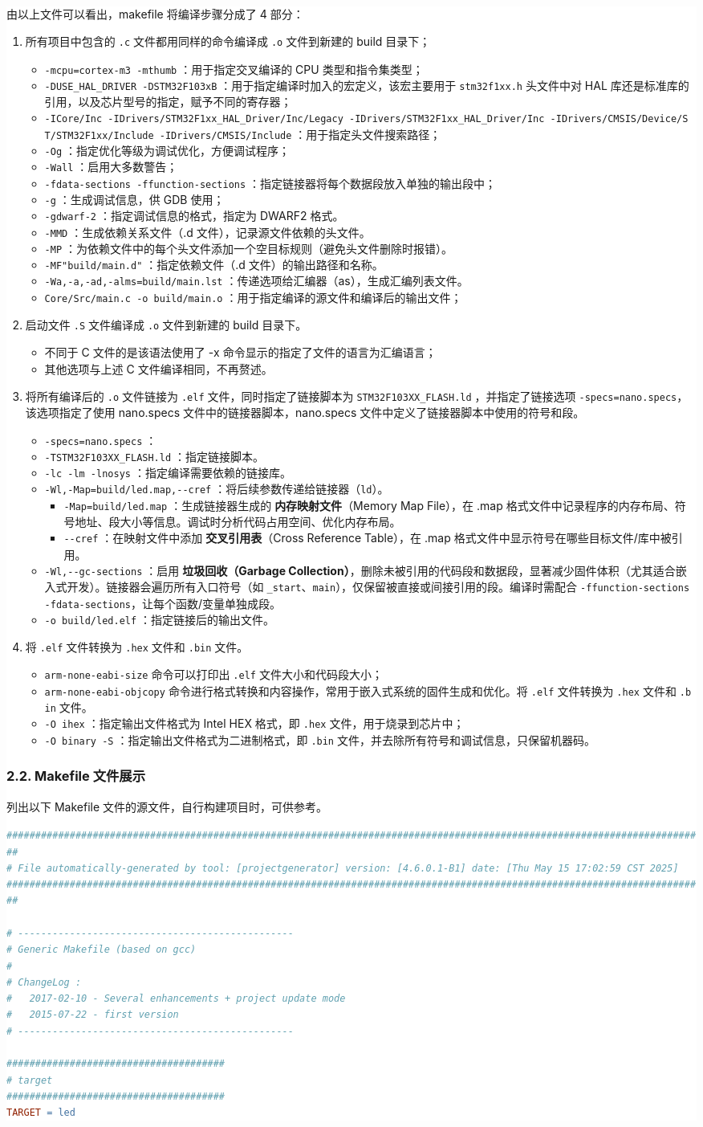 由以上文件可以看出，makefile 将编译步骤分成了 4 部分：
1. 所有项目中包含的 `.c` 文件都用同样的命令编译成 `.o` 文件到新建的 build 目录下；
    - `-mcpu=cortex-m3 -mthumb` ：用于指定交叉编译的 CPU 类型和指令集类型；
    - `-DUSE_HAL_DRIVER -DSTM32F103xB` ：用于指定编译时加入的宏定义，该宏主要用于 `stm32f1xx.h` 头文件中对 HAL 库还是标准库的引用，以及芯片型号的指定，赋予不同的寄存器；
    - `-ICore/Inc -IDrivers/STM32F1xx_HAL_Driver/Inc/Legacy -IDrivers/STM32F1xx_HAL_Driver/Inc -IDrivers/CMSIS/Device/ST/STM32F1xx/Include -IDrivers/CMSIS/Include` ：用于指定头文件搜索路径；
    - `-Og` ：指定优化等级为调试优化，方便调试程序；
    - `-Wall` ：启用大多数警告；
    - `-fdata-sections -ffunction-sections` ：指定链接器将每个数据段放入单独的输出段中；
    - `-g` ：生成调试信息，供 GDB 使用；
    - `-gdwarf-2` ：指定调试信息的格式，指定为 DWARF2 格式。
    - `-MMD` ：生成依赖关系文件（.d 文件），记录源文件依赖的头文件。
    - `-MP` ：为依赖文件中的每个头文件添加一个空目标规则（避免头文件删除时报错）。
    - `-MF"build/main.d"` ：指定依赖文件（.d 文件）的输出路径和名称。
    - `-Wa,-a,-ad,-alms=build/main.lst` ：传递选项给汇编器（as），生成汇编列表文件。
    - `Core/Src/main.c -o build/main.o` ：用于指定编译的源文件和编译后的输出文件；

2. 启动文件 `.S` 文件编译成 `.o` 文件到新建的 build 目录下。
    - 不同于 C 文件的是该语法使用了 -x 命令显示的指定了文件的语言为汇编语言；
    - 其他选项与上述 C 文件编译相同，不再赘述。

3. 将所有编译后的 `.o` 文件链接为 `.elf` 文件，同时指定了链接脚本为 `STM32F103XX_FLASH.ld` ，并指定了链接选项 `-specs=nano.specs`，该选项指定了使用 nano.specs 文件中的链接器脚本，nano.specs 文件中定义了链接器脚本中使用的符号和段。
    - `-specs=nano.specs` ：
    - `-TSTM32F103XX_FLASH.ld` ：指定链接脚本。
    - `-lc -lm -lnosys` ：指定编译需要依赖的链接库。
    - `-Wl,-Map=build/led.map,--cref` ：将后续参数传递给链接器（`ld`）。
        - `-Map=build/led.map` ：生成链接器生成的 **内存映射文件**（Memory Map File），在 .map 格式文件中记录程序的内存布局、符号地址、段大小等信息。调试时分析代码占用空间、优化内存布局。 
        - `--cref` ：在映射文件中添加 **交叉引用表**（Cross Reference Table），在 .map 格式文件中显示符号在哪些目标文件/库中被引用。  
    - `-Wl,--gc-sections` ：启用 **垃圾回收（Garbage Collection）**，删除未被引用的代码段和数据段，显著减少固件体积（尤其适合嵌入式开发）。链接器会遍历所有入口符号（如 `_start`、`main`），仅保留被直接或间接引用的段。编译时需配合 `-ffunction-sections -fdata-sections`，让每个函数/变量单独成段。  
    - `-o build/led.elf` ：指定链接后的输出文件。

4. 将 `.elf` 文件转换为 `.hex` 文件和 `.bin` 文件。
    - `arm-none-eabi-size` 命令可以打印出 `.elf` 文件大小和代码段大小；
    - `arm-none-eabi-objcopy` 命令进行格式转换和内容操作，常用于嵌入式系统的固件生成和优化。将 `.elf` 文件转换为 `.hex` 文件和 `.bin` 文件。
    - `-O ihex` ：指定输出文件格式为 Intel HEX 格式，即 `.hex` 文件，用于烧录到芯片中；
    - `-O binary -S` ：指定输出文件格式为二进制格式，即 `.bin` 文件，并去除所有符号和调试信息，只保留机器码。

### 2.2. Makefile 文件展示
列出以下 Makefile 文件的源文件，自行构建项目时，可供参考。
```makefile
##########################################################################################################################
# File automatically-generated by tool: [projectgenerator] version: [4.6.0.1-B1] date: [Thu May 15 17:02:59 CST 2025] 
##########################################################################################################################

# ------------------------------------------------
# Generic Makefile (based on gcc)
#
# ChangeLog :
#	2017-02-10 - Several enhancements + project update mode
#   2015-07-22 - first version
# ------------------------------------------------

######################################
# target
######################################
TARGET = led


```